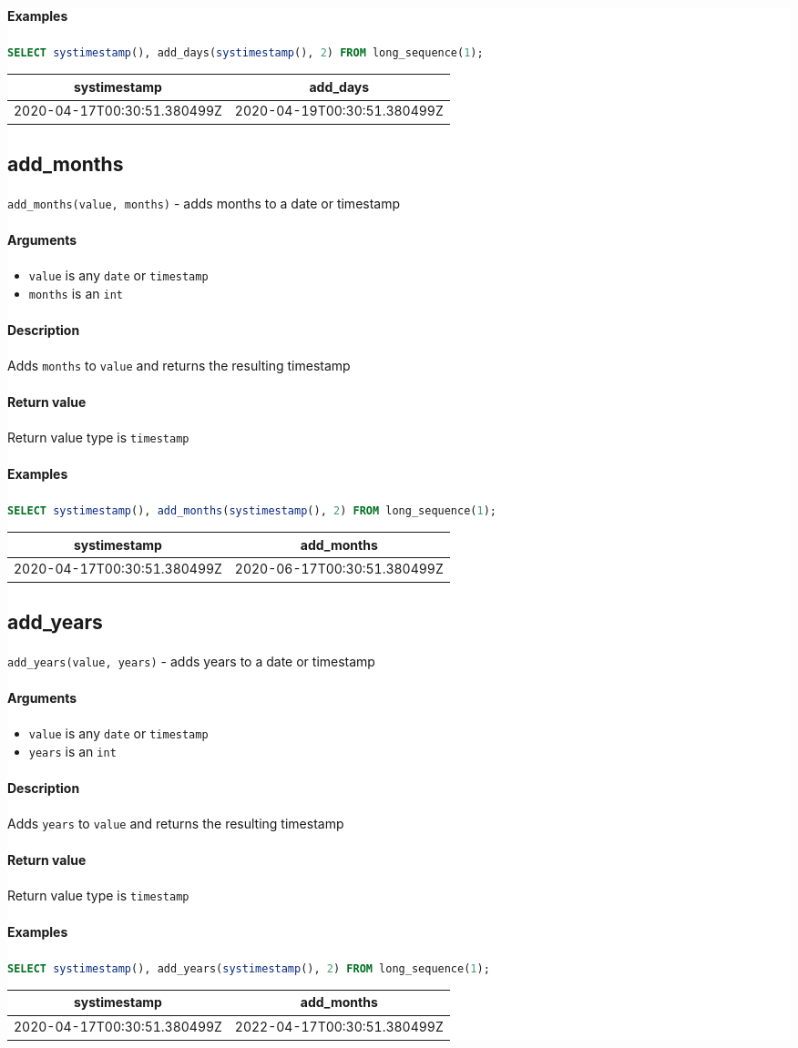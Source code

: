 #### Examples
```sql
SELECT systimestamp(), add_days(systimestamp(), 2) FROM long_sequence(1);
```
| systimestamp | add_days |
|---|---|
| 2020-04-17T00:30:51.380499Z| 2020-04-19T00:30:51.380499Z|

## add_months
`add_months(value, months)` - adds months to a date or timestamp

#### Arguments
- `value` is any `date` or `timestamp`
- `months` is an `int`

#### Description
Adds `months` to `value` and returns the resulting timestamp

#### Return value
Return value type is `timestamp`

#### Examples
```sql
SELECT systimestamp(), add_months(systimestamp(), 2) FROM long_sequence(1);
```
| systimestamp | add_months |
|---|---|
| 2020-04-17T00:30:51.380499Z| 2020-06-17T00:30:51.380499Z|

## add_years
`add_years(value, years)` - adds years to a date or timestamp

#### Arguments
- `value` is any `date` or `timestamp`
- `years` is an `int`

#### Description
Adds `years` to `value` and returns the resulting timestamp

#### Return value
Return value type is `timestamp`

#### Examples
```sql
SELECT systimestamp(), add_years(systimestamp(), 2) FROM long_sequence(1);
```
| systimestamp | add_months |
|---|---|
| 2020-04-17T00:30:51.380499Z| 2022-04-17T00:30:51.380499Z|
